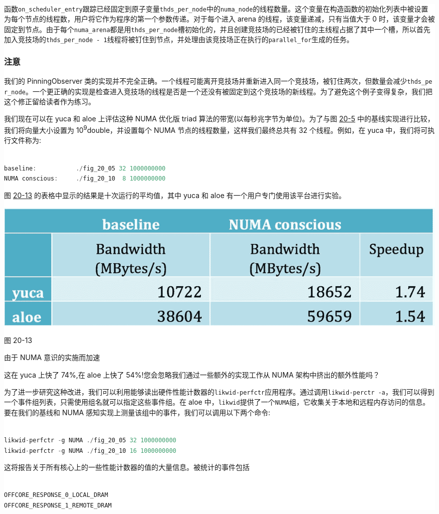 函数`on_scheduler_entry`跟踪已经固定到原子变量`thds_per_node`中的`numa_node`的线程数量。这个变量在构造函数的初始化列表中被设置为每个节点的线程数，用户将它作为程序的第一个参数传递。对于每个进入 arena 的线程，该变量递减，只有当值大于 0 时，该变量才会被固定到节点。由于每个`numa_arena`都是用`thds_per_node`槽初始化的，并且创建竞技场的已经被钉住的主线程占据了其中一个槽，所以首先加入竞技场的`thds_per_node - 1`线程将被钉住到节点，并处理由该竞技场正在执行的`parallel_for`生成的任务。

### 注意

我们的 PinningObserver 类的实现并不完全正确。一个线程可能离开竞技场并重新进入同一个竞技场，被钉住两次，但数量会减少`thds_per_node`。一个更正确的实现是检查进入竞技场的线程是否是一个还没有被固定到这个竞技场的新线程。为了避免这个例子变得复杂，我们把这个修正留给读者作为练习。

我们现在可以在 yuca 和 aloe 上评估这种 NUMA 优化版 triad 算法的带宽(以每秒兆字节为单位)。为了与图 [20-5](#Fig5) 中的基线实现进行比较，我们将向量大小设置为 10<sup>9</sup>double，并设置每个 NUMA 节点的线程数量，这样我们最终总共有 32 个线程。例如，在 yuca 中，我们将可执行文件称为:

```cpp

baseline:           ./fig_20_05 32 1000000000
NUMA conscious:     ./fig_20_10  8 1000000000

```

图 [20-13](#Fig13) 的表格中显示的结果是十次运行的平均值，其中 yuca 和 aloe 有一个用户专门使用该平台进行实验。

![../img/466505_1_En_20_Chapter/466505_1_En_20_Fig13_HTML.png](img/Image00512.jpg)

图 20-13

由于 NUMA 意识的实施而加速

这在 yuca 上快了 74%,在 aloe 上快了 54%!您会忽略我们通过一些额外的实现工作从 NUMA 架构中挤出的额外性能吗？

为了进一步研究这种改进，我们可以利用能够读出硬件性能计数器的`likwid-perfctr`应用程序。通过调用`likwid-perctr -a`，我们可以得到一个事件组列表，只需使用组名就可以指定这些事件组。在 aloe 中，`likwid`提供了一个`NUMA`组，它收集关于本地和远程内存访问的信息。要在我们的基线和 NUMA 感知实现上测量该组中的事件，我们可以调用以下两个命令:

```cpp

likwid-perfctr -g NUMA ./fig_20_05 32 1000000000
likwid-perfctr -g NUMA ./fig_20_10 16 1000000000

```

这将报告关于所有核心上的一些性能计数器的值的大量信息。被统计的事件包括

```cpp

OFFCORE_RESPONSE_0_LOCAL_DRAM
OFFCORE_RESPONSE_1_REMOTE_DRAM

```
